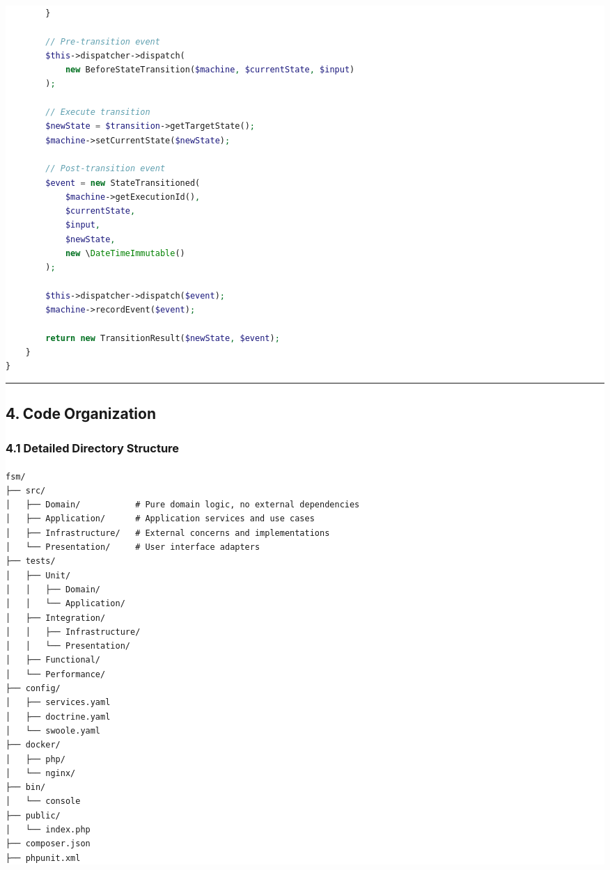 ```php
        }
        
        // Pre-transition event
        $this->dispatcher->dispatch(
            new BeforeStateTransition($machine, $currentState, $input)
        );
        
        // Execute transition
        $newState = $transition->getTargetState();
        $machine->setCurrentState($newState);
        
        // Post-transition event
        $event = new StateTransitioned(
            $machine->getExecutionId(),
            $currentState,
            $input,
            $newState,
            new \DateTimeImmutable()
        );
        
        $this->dispatcher->dispatch($event);
        $machine->recordEvent($event);
        
        return new TransitionResult($newState, $event);
    }
}
```

---

## 4. Code Organization

### 4.1 Detailed Directory Structure

```
fsm/
├── src/
│   ├── Domain/           # Pure domain logic, no external dependencies
│   ├── Application/      # Application services and use cases
│   ├── Infrastructure/   # External concerns and implementations
│   └── Presentation/     # User interface adapters
├── tests/
│   ├── Unit/
│   │   ├── Domain/
│   │   └── Application/
│   ├── Integration/
│   │   ├── Infrastructure/
│   │   └── Presentation/
│   ├── Functional/
│   └── Performance/
├── config/
│   ├── services.yaml
│   ├── doctrine.yaml
│   └── swoole.yaml
├── docker/
│   ├── php/
│   └── nginx/
├── bin/
│   └── console
├── public/
│   └── index.php
├── composer.json
├── phpunit.xml
```